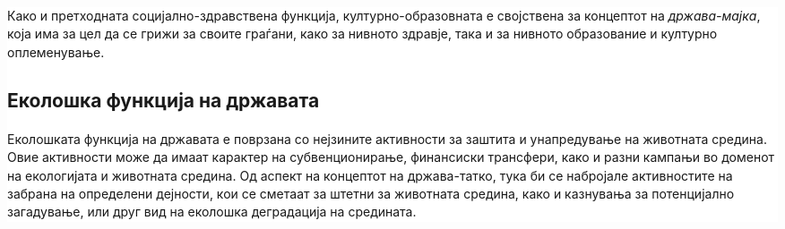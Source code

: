 Како и претходната социјално-здравствена функција, културно-образовната е својствена за концептот на _држава-мајка_, која има за цел да се грижи за своите граѓани, како за нивното здравје, така и за нивното образование и културно оплеменување. 

## Еколошка функција на државата

Еколошката функција на државата е поврзана со нејзините активности за заштита и унапредување на животната средина. Овие активности може да имаат карактер на субвенционирање, финансиски трансфери, како и разни кампањи во доменот на екологијата и животната средина. Од аспект на концептот на држава-татко, тука би се набројале активностите на забрана на определени дејности, кои се сметаат за штетни за животната средина, како и казнувања за потенцијално загадување, или друг вид на еколошка деградација на средината.
